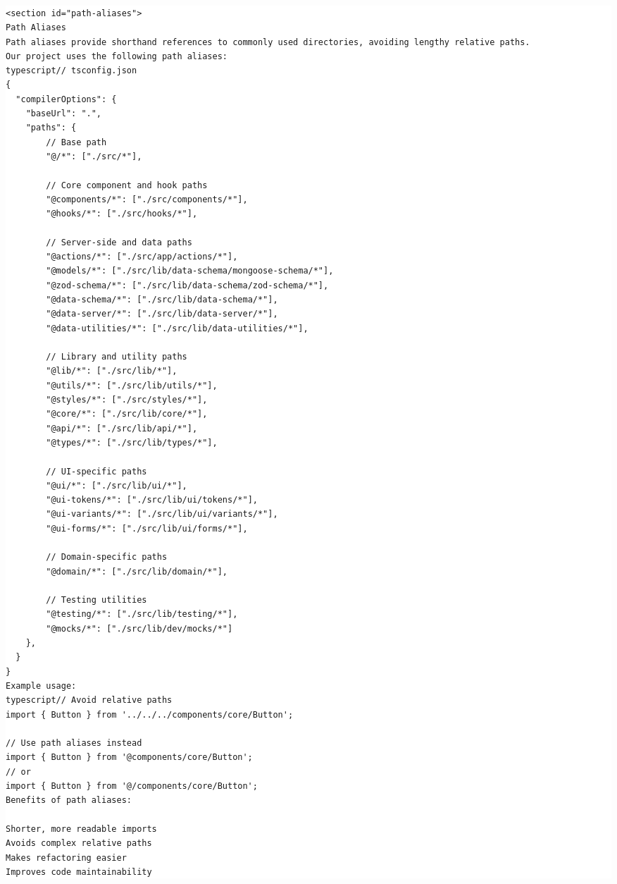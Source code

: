 ```
<section id="path-aliases">
Path Aliases
Path aliases provide shorthand references to commonly used directories, avoiding lengthy relative paths.
Our project uses the following path aliases:
typescript// tsconfig.json
{
  "compilerOptions": {
    "baseUrl": ".",
    "paths": {
        // Base path
        "@/*": ["./src/*"],

        // Core component and hook paths
        "@components/*": ["./src/components/*"],
        "@hooks/*": ["./src/hooks/*"],

        // Server-side and data paths
        "@actions/*": ["./src/app/actions/*"],
        "@models/*": ["./src/lib/data-schema/mongoose-schema/*"],
        "@zod-schema/*": ["./src/lib/data-schema/zod-schema/*"],
        "@data-schema/*": ["./src/lib/data-schema/*"],
        "@data-server/*": ["./src/lib/data-server/*"],
        "@data-utilities/*": ["./src/lib/data-utilities/*"],

        // Library and utility paths
        "@lib/*": ["./src/lib/*"],
        "@utils/*": ["./src/lib/utils/*"],
        "@styles/*": ["./src/styles/*"],
        "@core/*": ["./src/lib/core/*"],
        "@api/*": ["./src/lib/api/*"],
        "@types/*": ["./src/lib/types/*"],

        // UI-specific paths
        "@ui/*": ["./src/lib/ui/*"],
        "@ui-tokens/*": ["./src/lib/ui/tokens/*"],
        "@ui-variants/*": ["./src/lib/ui/variants/*"],
        "@ui-forms/*": ["./src/lib/ui/forms/*"],
        
        // Domain-specific paths
        "@domain/*": ["./src/lib/domain/*"],
        
        // Testing utilities
        "@testing/*": ["./src/lib/testing/*"],
        "@mocks/*": ["./src/lib/dev/mocks/*"]
    },
  }
}
Example usage:
typescript// Avoid relative paths
import { Button } from '../../../components/core/Button';

// Use path aliases instead
import { Button } from '@components/core/Button';
// or 
import { Button } from '@/components/core/Button';
Benefits of path aliases:

Shorter, more readable imports
Avoids complex relative paths
Makes refactoring easier
Improves code maintainability

```